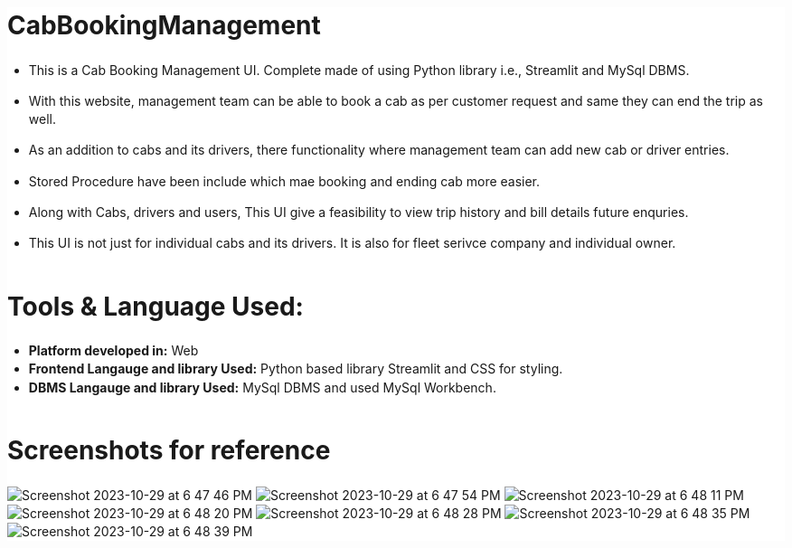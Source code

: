 # CabBookingManagement

- This is a Cab Booking Management UI. Complete made of using Python library i.e., Streamlit and MySql DBMS.

- With this website, management team can be able to book a cab as per customer request and same they can end the trip as well.

- As an addition to cabs and its drivers, there functionality where management team can add new cab or driver entries.

- Stored Procedure have been include which mae booking and ending cab more easier.

- Along with Cabs, drivers and users, This UI give a feasibility to view trip history and bill details future enquries.

- This UI is not just for individual cabs and its drivers. It is also for fleet serivce company and individual owner.

# Tools & Language Used:

- **Platform developed in:** Web
- **Frontend Langauge and library Used:** Python based library Streamlit and CSS for styling.
- **DBMS Langauge and library Used:** MySql DBMS and used MySql Workbench.


# Screenshots for reference

<img width="1728" alt="Screenshot 2023-10-29 at 6 47 46 PM" src="https://github.com/boopalan2225/CabBookingManagement/assets/45598661/19583453-3c32-48e5-b74f-70fe6a10928a">
<img width="1728" alt="Screenshot 2023-10-29 at 6 47 54 PM" src="https://github.com/boopalan2225/CabBookingManagement/assets/45598661/444e10c0-0578-4fac-9e44-d9ceffa9e235">
<img width="1728" alt="Screenshot 2023-10-29 at 6 48 11 PM" src="https://github.com/boopalan2225/CabBookingManagement/assets/45598661/71316cc6-c5d6-477d-8039-c6ef7cf3f68d">
<img width="1728" alt="Screenshot 2023-10-29 at 6 48 20 PM" src="https://github.com/boopalan2225/CabBookingManagement/assets/45598661/eb970338-6be3-40c7-8387-d268b2410a47">
<img width="1728" alt="Screenshot 2023-10-29 at 6 48 28 PM" src="https://github.com/boopalan2225/CabBookingManagement/assets/45598661/7b478944-56c6-46bf-a22f-573cdd9e13c6">
<img width="1728" alt="Screenshot 2023-10-29 at 6 48 35 PM" src="https://github.com/boopalan2225/CabBookingManagement/assets/45598661/a6022fef-e8b4-46ce-bf63-5816982319f4">
<img width="1728" alt="Screenshot 2023-10-29 at 6 48 39 PM" src="https://github.com/boopalan2225/CabBookingManagement/assets/45598661/f6b33987-ad65-4d44-b4af-b9109e867dd1">
